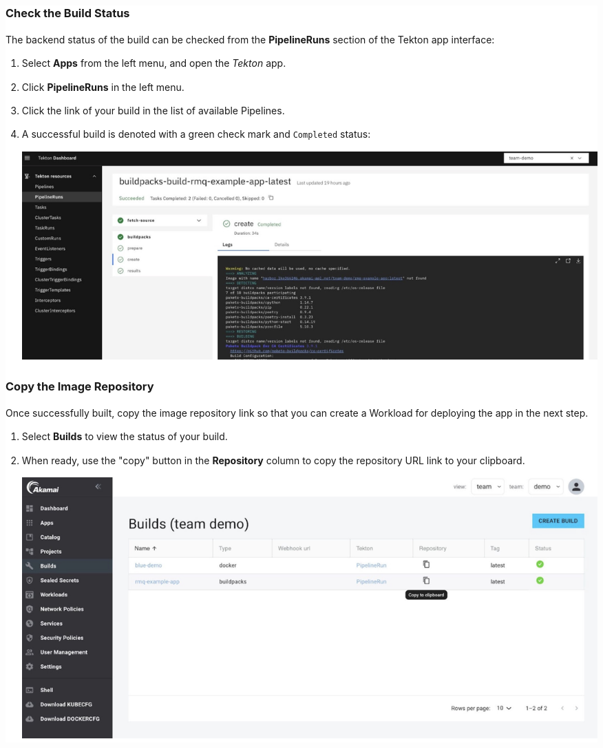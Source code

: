 ### Check the Build Status

The backend status of the build can be checked from the **PipelineRuns** section of the Tekton app interface:

1.  Select **Apps** from the left menu, and open the _Tekton_ app.

1.  Click **PipelineRuns** in the left menu.

1.  Click the link of your build in the list of available Pipelines.

1.  A successful build is denoted with a green check mark and `Completed` status:

    ![App Build Status](APL-RabbitMQ-Build-Status.jpg)

### Copy the Image Repository

Once successfully built, copy the image repository link so that you can create a Workload for deploying the app in the next step.

1.  Select **Builds** to view the status of your build.

1.  When ready, use the "copy" button in the **Repository** column to copy the repository URL link to your clipboard.

    ![App Build Ready](APL-RabbitMQ-build-ready.jpg)
